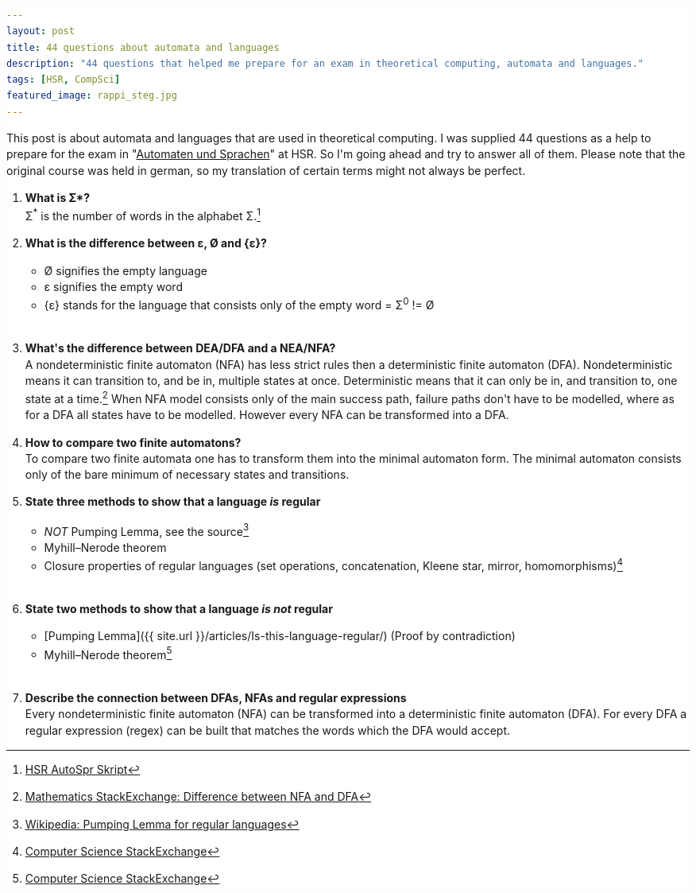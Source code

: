 ```yaml
---
layout: post
title: 44 questions about automata and languages
description: "44 questions that helped me prepare for an exam in theoretical computing, automata and languages."
tags: [HSR, CompSci]
featured_image: rappi_steg.jpg
--- 
```


This post is about automata and languages that are used in theoretical computing. I was supplied 44 questions as a help 
to prepare for the exam in "[Automaten und Sprachen](http://studien.hsr.ch/allModules/24404_M_AutoSpr.html)" at HSR. So 
I'm going ahead and try to answer all of them. Please note that the original course was held in german, so my translation of 
certain terms might not always be perfect.

 

1. **What is Σ\*?**  
Σ<sup>*</sup> is the number of words in the alphabet Σ.[^3]

2. **What is the difference between ε, Ø and {ε}?**  
    + Ø signifies the empty language  
    + ε signifies the empty word
    + {ε} stands for the language that consists only of the empty word = Σ<sup>0</sup> != Ø
<br><br>
3. **What's the difference between DEA/DFA and a NEA/NFA?**  
A nondeterministic finite automaton (NFA) has less strict rules then a deterministic finite automaton (DFA). Nondeterministic means it can transition to, and be in, multiple states at once.
Deterministic means that it can only be in, and transition to, one state at a time.[^4] 
When NFA model consists only of the main success path, failure paths don't have to be modelled, where as for a DFA all states have to be modelled. 
However every NFA can be transformed into a DFA.


4. **How to compare two finite automatons?**  
To compare two finite automata one has to transform them into the minimal automaton form. The minimal automaton consists 
only of the bare minimum of necessary states and transitions.

5. **State three methods to show that a language _is_ regular**  
    + _NOT_ Pumping Lemma, see the source[^13]
    + Myhill–Nerode theorem
    + Closure properties of regular languages (set operations, concatenation, Kleene star, mirror, homomorphisms)[^5]
<br><br>    
6. **State two methods to show that a language _is not_ regular**  
    + [Pumping Lemma]({{ site.url }}/articles/Is-this-language-regular/) (Proof by contradiction)
    + Myhill–Nerode theorem[^5]
<br><br>    
7. **Describe the connection between DFAs, NFAs and regular expressions**  
Every nondeterministic finite automaton (NFA) can be transformed into a deterministic finite automaton (DFA). 
For every DFA a regular expression (regex) can be built that matches the words which the DFA would accept.


[^1]: [Wolfram MathWorld: Polynomial Time](http://mathworld.wolfram.com/PolynomialTime.html)
[^2]: [Wikipedia: NP-Complete](https://en.wikipedia.org/wiki/NP-complete)
[^3]: [HSR AutoSpr Skript](https://github.com/AndreasFMueller/AutoSpr)
[^4]: [Mathematics StackExchange: Difference between NFA and DFA](http://math.stackexchange.com/questions/563829/difference-between-nfa-and-dfa)
[^5]: [Computer Science StackExchange](http://cs.stackexchange.com/a/1033)
[^6]: [Mathematics StackExchange](http://math.stackexchange.com/questions/216047/formally-prove-that-every-finite-language-is-regular)
[^7]: [Wikipedia: Chomsky Normal Form](https://en.wikipedia.org/wiki/Chomsky_normal_form)
[^8]: [Mathplanet](http://www.matheplanet.com/default3.html?call=viewtopic.php?topic=74594&ref=https%3A%2F%2Fwww.google.ch%2F)
[^9]: [Wikipedia: Pumping Lemma for context-free languages](https://en.wikipedia.org/wiki/Pumping_lemma_for_context-free_languages)
[^10]: [YouTube: The pumping lemma for CFL's](https://www.youtube.com/watch?v=T-d5_kv9Mlw)
[^11]: [Wikipedia: Wolfram's 2-state 3-symbol Turing machine](https://en.wikipedia.org/wiki/Wolfram%27s_2-state_3-symbol_Turing_machine)
[^12]: [Stackoverflow: Difference between Turing-Decidable and Co-Turing-Decidable](http://stackoverflow.com/a/10032433)
[^13]: [Wikipedia: Pumping Lemma for regular languages](https://en.wikipedia.org/wiki/Pumping_lemma_for_regular_languages)
[^14]: [Wikipedia: Reduction (complexity)](https://goo.gl/BPIvjl)
[^15]: [Wikipedia: Halting problem](https://en.wikipedia.org/wiki/Halting_problem)